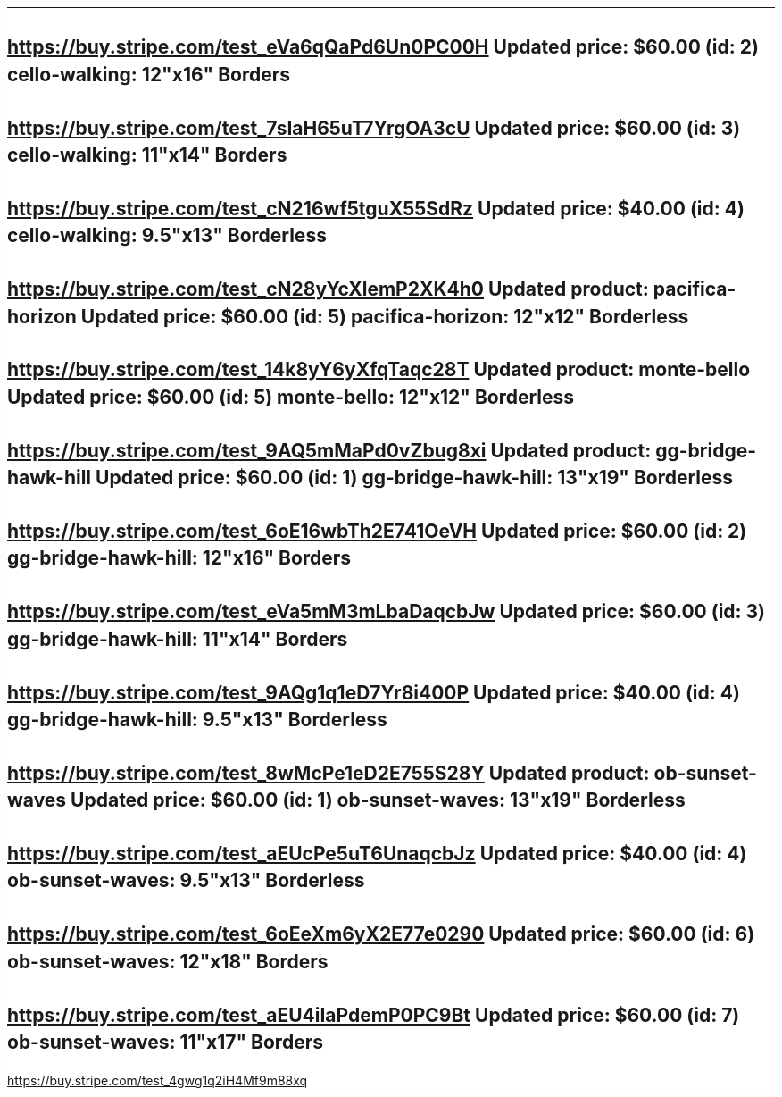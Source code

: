 ---------
https://buy.stripe.com/test_eVa6qQaPd6Un0PC00H
Updated price: $60.00 (id: 2)
cello-walking: 12"x16" Borders
---------
https://buy.stripe.com/test_7sIaH65uT7YrgOA3cU
Updated price: $60.00 (id: 3)
cello-walking: 11"x14" Borders
---------
https://buy.stripe.com/test_cN216wf5tguX55SdRz
Updated price: $40.00 (id: 4)
cello-walking: 9.5"x13" Borderless
---------
https://buy.stripe.com/test_cN28yYcXlemP2XK4h0
Updated product: pacifica-horizon
Updated price: $60.00 (id: 5)
pacifica-horizon: 12"x12" Borderless
---------
https://buy.stripe.com/test_14k8yY6yXfqTaqc28T
Updated product: monte-bello
Updated price: $60.00 (id: 5)
monte-bello: 12"x12" Borderless
---------
https://buy.stripe.com/test_9AQ5mMaPd0vZbug8xi
Updated product: gg-bridge-hawk-hill
Updated price: $60.00 (id: 1)
gg-bridge-hawk-hill: 13"x19" Borderless
---------
https://buy.stripe.com/test_6oE16wbTh2E741OeVH
Updated price: $60.00 (id: 2)
gg-bridge-hawk-hill: 12"x16" Borders
---------
https://buy.stripe.com/test_eVa5mM3mLbaDaqcbJw
Updated price: $60.00 (id: 3)
gg-bridge-hawk-hill: 11"x14" Borders
---------
https://buy.stripe.com/test_9AQg1q1eD7Yr8i400P
Updated price: $40.00 (id: 4)
gg-bridge-hawk-hill: 9.5"x13" Borderless
---------
https://buy.stripe.com/test_8wMcPe1eD2E755S28Y
Updated product: ob-sunset-waves
Updated price: $60.00 (id: 1)
ob-sunset-waves: 13"x19" Borderless
---------
https://buy.stripe.com/test_aEUcPe5uT6UnaqcbJz
Updated price: $40.00 (id: 4)
ob-sunset-waves: 9.5"x13" Borderless
---------
https://buy.stripe.com/test_6oEeXm6yX2E77e0290
Updated price: $60.00 (id: 6)
ob-sunset-waves: 12"x18" Borders
---------
https://buy.stripe.com/test_aEU4iIaPdemP0PC9Bt
Updated price: $60.00 (id: 7)
ob-sunset-waves: 11"x17" Borders
---------
https://buy.stripe.com/test_4gwg1q2iH4Mf9m88xq